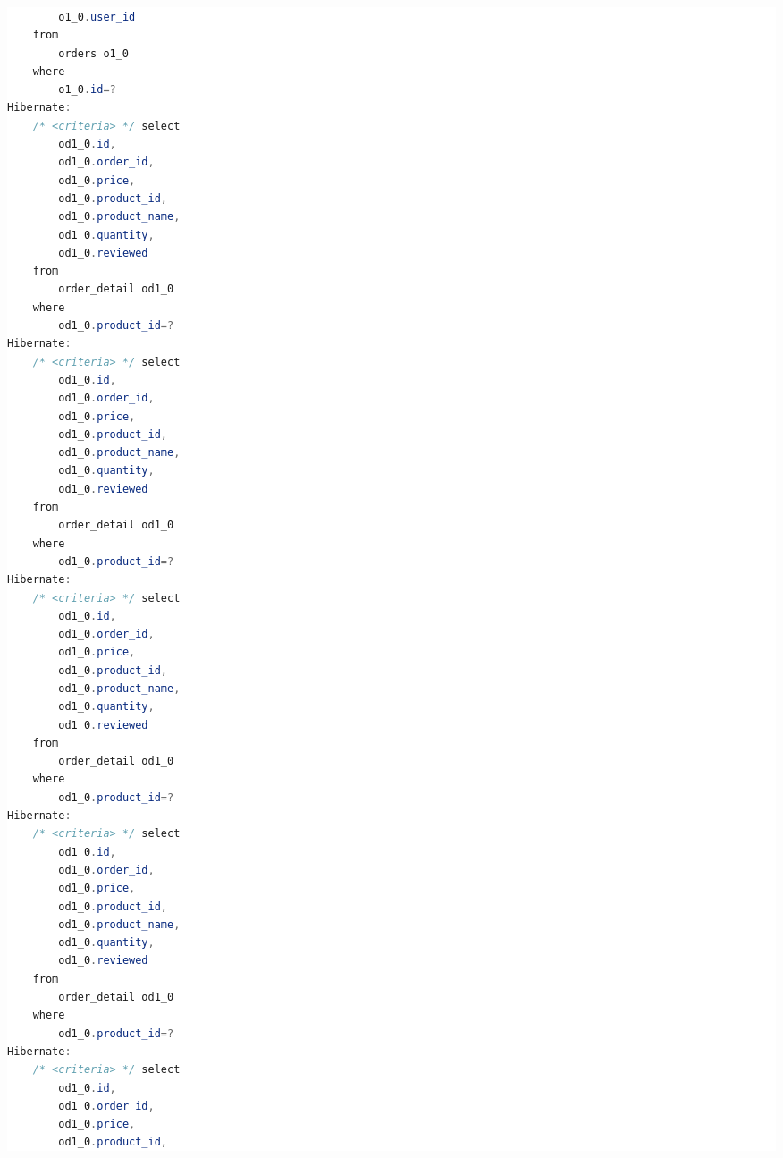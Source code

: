```java
        o1_0.user_id 
    from
        orders o1_0 
    where
        o1_0.id=?
Hibernate: 
    /* <criteria> */ select
        od1_0.id,
        od1_0.order_id,
        od1_0.price,
        od1_0.product_id,
        od1_0.product_name,
        od1_0.quantity,
        od1_0.reviewed 
    from
        order_detail od1_0 
    where
        od1_0.product_id=?
Hibernate: 
    /* <criteria> */ select
        od1_0.id,
        od1_0.order_id,
        od1_0.price,
        od1_0.product_id,
        od1_0.product_name,
        od1_0.quantity,
        od1_0.reviewed 
    from
        order_detail od1_0 
    where
        od1_0.product_id=?
Hibernate: 
    /* <criteria> */ select
        od1_0.id,
        od1_0.order_id,
        od1_0.price,
        od1_0.product_id,
        od1_0.product_name,
        od1_0.quantity,
        od1_0.reviewed 
    from
        order_detail od1_0 
    where
        od1_0.product_id=?
Hibernate: 
    /* <criteria> */ select
        od1_0.id,
        od1_0.order_id,
        od1_0.price,
        od1_0.product_id,
        od1_0.product_name,
        od1_0.quantity,
        od1_0.reviewed 
    from
        order_detail od1_0 
    where
        od1_0.product_id=?
Hibernate: 
    /* <criteria> */ select
        od1_0.id,
        od1_0.order_id,
        od1_0.price,
        od1_0.product_id,
```